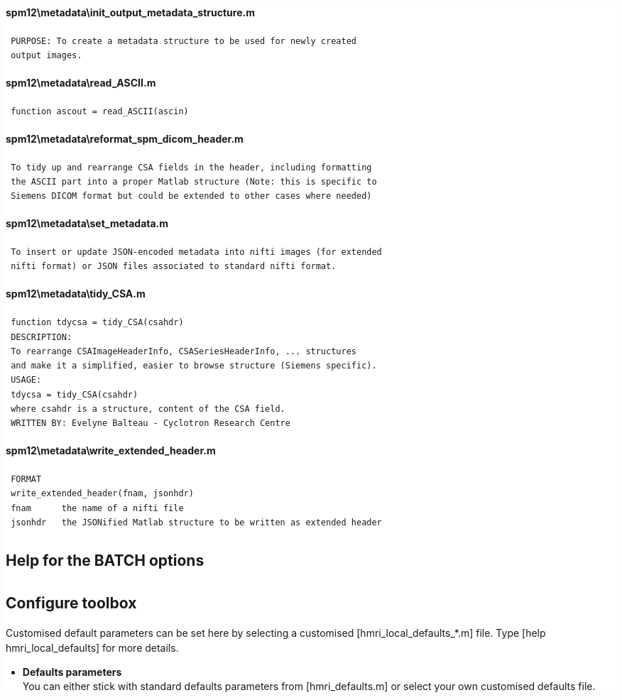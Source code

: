 #### spm12\metadata\init_output_metadata_structure.m
```
 PURPOSE: To create a metadata structure to be used for newly created 
 output images. 
```

#### spm12\metadata\read_ASCII.m
```
 function ascout = read_ASCII(ascin) 
```

#### spm12\metadata\reformat_spm_dicom_header.m
```
 To tidy up and rearrange CSA fields in the header, including formatting 
 the ASCII part into a proper Matlab structure (Note: this is specific to 
 Siemens DICOM format but could be extended to other cases where needed)  
```

#### spm12\metadata\set_metadata.m
```
 To insert or update JSON-encoded metadata into nifti images (for extended 
 nifti format) or JSON files associated to standard nifti format.  
```

#### spm12\metadata\tidy_CSA.m
```
 function tdycsa = tidy_CSA(csahdr) 
 DESCRIPTION: 
 To rearrange CSAImageHeaderInfo, CSASeriesHeaderInfo, ... structures 
 and make it a simplified, easier to browse structure (Siemens specific). 
 USAGE: 
 tdycsa = tidy_CSA(csahdr) 
 where csahdr is a structure, content of the CSA field. 
 WRITTEN BY: Evelyne Balteau - Cyclotron Research Centre 
```

#### spm12\metadata\write_extended_header.m
```
 FORMAT 
 write_extended_header(fnam, jsonhdr) 
 fnam      the name of a nifti file 
 jsonhdr   the JSONified Matlab structure to be written as extended header 
```


## Help for the BATCH options 


## Configure toolbox

  Customised default parameters can be set here by selecting a customised [hmri_local_defaults_*.m] file. Type [help hmri_local_defaults] for more details.

- **Defaults parameters**    
  You can either stick with standard defaults parameters from [hmri_defaults.m] or select your own customised defaults file.

